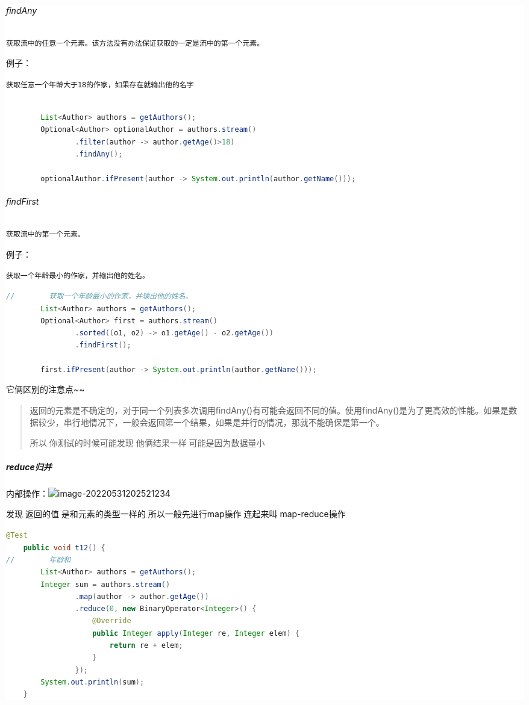 

###### findAny

	获取流中的任意一个元素。该方法没有办法保证获取的一定是流中的第一个元素。



例子：

	获取任意一个年龄大于18的作家，如果存在就输出他的名字

~~~~java
 
        List<Author> authors = getAuthors();
        Optional<Author> optionalAuthor = authors.stream()
                .filter(author -> author.getAge()>18)
                .findAny();

        optionalAuthor.ifPresent(author -> System.out.println(author.getName()));
~~~~

###### findFirst

	获取流中的第一个元素。

例子：

	获取一个年龄最小的作家，并输出他的姓名。

~~~~java
//        获取一个年龄最小的作家，并输出他的姓名。
        List<Author> authors = getAuthors();
        Optional<Author> first = authors.stream()
                .sorted((o1, o2) -> o1.getAge() - o2.getAge())
                .findFirst();

        first.ifPresent(author -> System.out.println(author.getName()));
~~~~

它俩区别的注意点~~

> 返回的元素是不确定的，对于同一个列表多次调用findAny()有可能会返回不同的值。使用findAny()是为了更高效的性能。如果是数据较少，串行地情况下，一般会返回第一个结果，如果是并行的情况，那就不能确保是第一个。
>
> 所以 你测试的时候可能发现 他俩结果一样  可能是因为数据量小

##### reduce归并

内部操作：![image-20220531202521234](http://bijioss.donggei.top/LdGtbhPmONWaAUE.png)

发现 返回的值  是和元素的类型一样的  所以一般先进行map操作 连起来叫 map-reduce操作

```java
@Test
    public void t12() {
//        年龄和 
        List<Author> authors = getAuthors();
        Integer sum = authors.stream()
                .map(author -> author.getAge())
                .reduce(0, new BinaryOperator<Integer>() {
                    @Override
                    public Integer apply(Integer re, Integer elem) {
                        return re + elem;
                    }
                });
        System.out.println(sum);
    }
```
